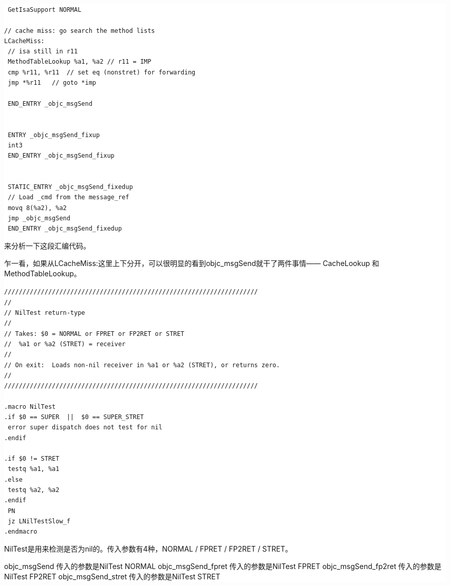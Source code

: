 	 GetIsaSupport NORMAL
	
	// cache miss: go search the method lists
	LCacheMiss:  
	 // isa still in r11
	 MethodTableLookup %a1, %a2 // r11 = IMP
	 cmp %r11, %r11  // set eq (nonstret) for forwarding
	 jmp *%r11   // goto *imp
	
	 END_ENTRY _objc_msgSend
	
	
	 ENTRY _objc_msgSend_fixup
	 int3
	 END_ENTRY _objc_msgSend_fixup
	
	
	 STATIC_ENTRY _objc_msgSend_fixedup
	 // Load _cmd from the message_ref
	 movq 8(%a2), %a2
	 jmp _objc_msgSend
	 END_ENTRY _objc_msgSend_fixedup
	 
来分析一下这段汇编代码。

乍一看，如果从LCacheMiss:这里上下分开，可以很明显的看到objc_msgSend就干了两件事情—— CacheLookup 和 MethodTableLookup。

	/////////////////////////////////////////////////////////////////////
	//
	// NilTest return-type
	//
	// Takes: $0 = NORMAL or FPRET or FP2RET or STRET
	//  %a1 or %a2 (STRET) = receiver
	//
	// On exit:  Loads non-nil receiver in %a1 or %a2 (STRET), or returns zero.
	//
	/////////////////////////////////////////////////////////////////////
	
	.macro NilTest
	.if $0 == SUPER  ||  $0 == SUPER_STRET
	 error super dispatch does not test for nil
	.endif
	
	.if $0 != STRET
	 testq %a1, %a1
	.else
	 testq %a2, %a2
	.endif
	 PN
	 jz LNilTestSlow_f
	.endmacro
	
NilTest是用来检测是否为nil的。传入参数有4种，NORMAL / FPRET / FP2RET / STRET。

objc_msgSend 传入的参数是NilTest NORMAL 
objc_msgSend_fpret 传入的参数是NilTest FPRET 
objc_msgSend_fp2ret 传入的参数是NilTest FP2RET 
objc_msgSend_stret 传入的参数是NilTest STRET
